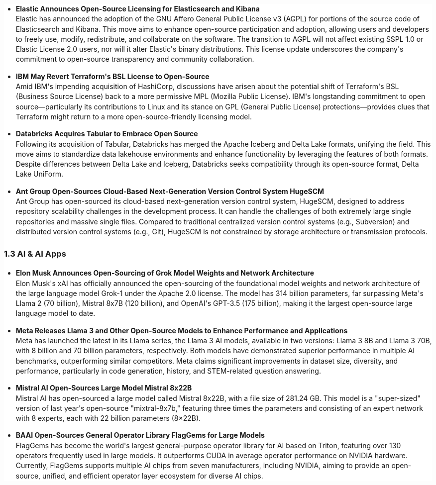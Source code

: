 * **Elastic Announces Open-Source Licensing for Elasticsearch and Kibana**  
    Elastic has announced the adoption of the GNU Affero General Public License v3 (AGPL) for portions of the source code of Elasticsearch and Kibana. This move aims to enhance open-source participation and adoption, allowing users and developers to freely use, modify, redistribute, and collaborate on the software. The transition to AGPL will not affect existing SSPL 1.0 or Elastic License 2.0 users, nor will it alter Elastic's binary distributions. This license update underscores the company's commitment to open-source transparency and community collaboration.

* **IBM May Revert Terraform's BSL License to Open-Source**  
    Amid IBM's impending acquisition of HashiCorp, discussions have arisen about the potential shift of Terraform's BSL (Business Source License) back to a more permissive MPL (Mozilla Public License). IBM's longstanding commitment to open source—particularly its contributions to Linux and its stance on GPL (General Public License) protections—provides clues that Terraform might return to a more open-source-friendly licensing model.

* **Databricks Acquires Tabular to Embrace Open Source**  
    Following its acquisition of Tabular, Databricks has merged the Apache Iceberg and Delta Lake formats, unifying the field. This move aims to standardize data lakehouse environments and enhance functionality by leveraging the features of both formats. Despite differences between Delta Lake and Iceberg, Databricks seeks compatibility through its open-source format, Delta Lake UniForm.

* **Ant Group Open-Sources Cloud-Based Next-Generation Version Control System HugeSCM**  
    Ant Group has open-sourced its cloud-based next-generation version control system, HugeSCM, designed to address repository scalability challenges in the development process. It can handle the challenges of both extremely large single repositories and massive single files. Compared to traditional centralized version control systems (e.g., Subversion) and distributed version control systems (e.g., Git), HugeSCM is not constrained by storage architecture or transmission protocols.

### 1.3 AI & AI Apps

* **Elon Musk Announces Open-Sourcing of Grok Model Weights and Network Architecture**  
    Elon Musk's xAI has officially announced the open-sourcing of the foundational model weights and network architecture of the large language model Grok-1 under the Apache 2.0 license. The model has 314 billion parameters, far surpassing Meta's Llama 2 (70 billion), Mistral 8x7B (120 billion), and OpenAI's GPT-3.5 (175 billion), making it the largest open-source large language model to date.

* **Meta Releases Llama 3 and Other Open-Source Models to Enhance Performance and Applications**  
    Meta has launched the latest in its Llama series, the Llama 3 AI models, available in two versions: Llama 3 8B and Llama 3 70B, with 8 billion and 70 billion parameters, respectively. Both models have demonstrated superior performance in multiple AI benchmarks, outperforming similar competitors. Meta claims significant improvements in dataset size, diversity, and performance, particularly in code generation, history, and STEM-related question answering.

* **Mistral AI Open-Sources Large Model Mistral 8x22B**  
    Mistral AI has open-sourced a large model called Mistral 8x22B, with a file size of 281.24 GB. This model is a "super-sized" version of last year's open-source "mixtral-8x7b," featuring three times the parameters and consisting of an expert network with 8 experts, each with 22 billion parameters (8×22B).

* **BAAI Open-Sources General Operator Library FlagGems for Large Models**  
    FlagGems has become the world's largest general-purpose operator library for AI based on Triton, featuring over 130 operators frequently used in large models. It outperforms CUDA in average operator performance on NVIDIA hardware. Currently, FlagGems supports multiple AI chips from seven manufacturers, including NVIDIA, aiming to provide an open-source, unified, and efficient operator layer ecosystem for diverse AI chips.

